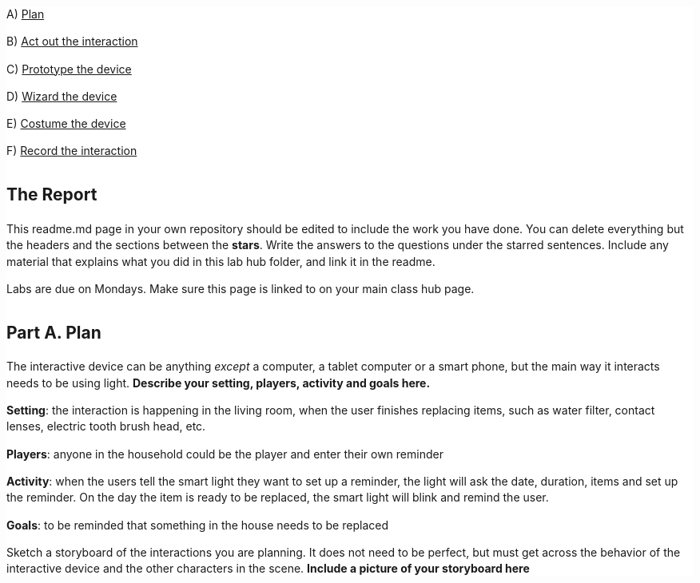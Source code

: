 A) [Plan](#part-a-plan) 

B) [Act out the interaction](#part-b-act-out-the-interaction) 

C) [Prototype the device](#part-c-prototype-the-device)

D) [Wizard the device](#part-d-wizard-the-device) 

E) [Costume the device](#part-e-costume-the-device)

F) [Record the interaction](#part-f-record)

## The Report
This readme.md page in your own repository should be edited to include the work you have done. You can delete everything but the headers and the sections between the **stars**. Write the answers to the questions under the starred sentences. Include any material that explains what you did in this lab hub folder, and link it in the readme.

Labs are due on Mondays. Make sure this page is linked to on your main class hub page.

## Part A. Plan 

The interactive device can be anything *except* a computer, a tablet computer or a smart phone, but the main way it interacts needs to be using light.
**Describe your setting, players, activity and goals here.**

**Setting**: the interaction is happening in the living room, when the user finishes replacing items, such as water filter, contact lenses, electric tooth brush head, etc.

**Players**: anyone in the household could be the player and enter their own reminder

**Activity**: when the users tell the smart light they want to set up a reminder, the light will ask the date, duration, items and set up the reminder. On the day the item is ready to be replaced, the smart light will blink and remind the user.

**Goals**: to be reminded that something in the house needs to be replaced

Sketch a storyboard of the interactions you are planning. It does not need to be perfect, but must get across the behavior of the interactive device and the other characters in the scene. 
**Include a picture of your storyboard here**
